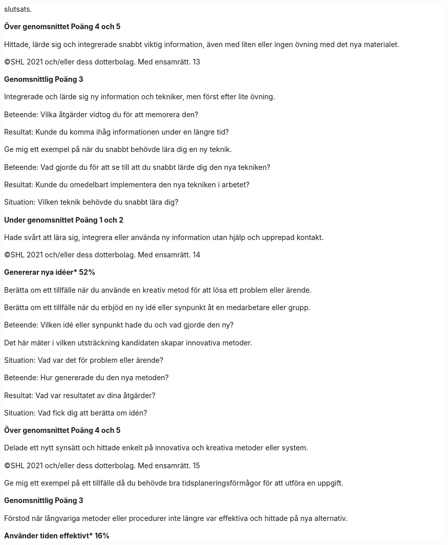 slutsats.

**Över genomsnittet Poäng 4 och 5**

Hittade, lärde sig och integrerade snabbt viktig information, även med liten eller ingen övning med det nya materialet.

©SHL 2021 och/eller dess dotterbolag. Med ensamrätt. 13

**Genomsnittlig Poäng 3**

Integrerade och lärde sig ny information och tekniker, men först efter lite övning.

Beteende: Vilka åtgärder vidtog du för att memorera den?

Resultat: Kunde du komma ihåg informationen under en längre tid?

Ge mig ett exempel på när du snabbt behövde lära dig en ny teknik.

Beteende: Vad gjorde du för att se till att du snabbt lärde dig den nya tekniken?

Resultat: Kunde du omedelbart implementera den nya tekniken i arbetet?

Situation: Vilken teknik behövde du snabbt lära dig?

**Under genomsnittet Poäng 1 och 2**

Hade svårt att lära sig, integrera eller använda ny information utan hjälp och upprepad kontakt.

©SHL 2021 och/eller dess dotterbolag. Med ensamrätt. 14

**Genererar nya idéer\* 52%**

Berätta om ett tillfälle när du använde en kreativ metod för att lösa ett problem eller ärende.

Berätta om ett tillfälle när du erbjöd en ny idé eller synpunkt åt en medarbetare eller grupp.

Beteende: Vilken idé eller synpunkt hade du och vad gjorde den ny?

Det här mäter i vilken utsträckning kandidaten skapar innovativa metoder.

Situation: Vad var det för problem eller ärende?

Beteende: Hur genererade du den nya metoden?

Resultat: Vad var resultatet av dina åtgärder?

Situation: Vad fick dig att berätta om idén?

**Över genomsnittet Poäng 4 och 5**

Delade ett nytt synsätt och hittade enkelt på innovativa och kreativa metoder eller system.

©SHL 2021 och/eller dess dotterbolag. Med ensamrätt. 15

Ge mig ett exempel på ett tillfälle då du behövde bra tidsplaneringsförmågor för att utföra en uppgift.

**Genomsnittlig Poäng 3**

Förstod när långvariga metoder eller procedurer inte längre var effektiva och hittade på nya alternativ.

**Använder tiden effektivt\* 16%**

